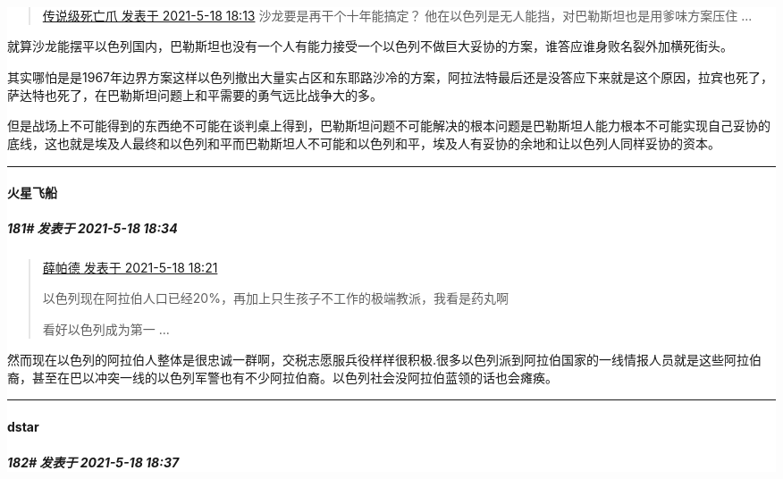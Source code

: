 <blockquote><a href="httphttps://bbs.saraba1st.com/2b/forum.php?mod=redirect&amp;goto=findpost&amp;pid=51294224&amp;ptid=2004541" target="_blank">传说级死亡爪 发表于 2021-5-18 18:13</a>
沙龙要是再干个十年能搞定？
他在以色列是无人能挡，对巴勒斯坦也是用爹味方案压住 ...</blockquote>
就算沙龙能摆平以色列国内，巴勒斯坦也没有一个人有能力接受一个以色列不做巨大妥协的方案，谁答应谁身败名裂外加横死街头。

其实哪怕是是1967年边界方案这样以色列撤出大量实占区和东耶路沙冷的方案，阿拉法特最后还是没答应下来就是这个原因，拉宾也死了，萨达特也死了，在巴勒斯坦问题上和平需要的勇气远比战争大的多。

但是战场上不可能得到的东西绝不可能在谈判桌上得到，巴勒斯坦问题不可能解决的根本问题是巴勒斯坦人能力根本不可能实现自己妥协的底线，这也就是埃及人最终和以色列和平而巴勒斯坦人不可能和以色列和平，埃及人有妥协的余地和让以色列人同样妥协的资本。




-----

####  火星飞船  
##### 181#       发表于 2021-5-18 18:34


<blockquote><a href="httphttps://bbs.saraba1st.com/2b/forum.php?mod=redirect&amp;goto=findpost&amp;pid=51294300&amp;ptid=2004541" target="_blank">薛帕德 发表于 2021-5-18 18:21</a>

以色列现在阿拉伯人口已经20%，再加上只生孩子不工作的极端教派，我看是药丸啊

看好以色列成为第一 ...</blockquote>
然而现在以色列的阿拉伯人整体是很忠诚一群啊，交税志愿服兵役样样很积极.很多以色列派到阿拉伯国家的一线情报人员就是这些阿拉伯裔，甚至在巴以冲突一线的以色列军警也有不少阿拉伯裔。以色列社会没阿拉伯蓝领的话也会瘫痪。


-----

####  dstar  
##### 182#       发表于 2021-5-18 18:37


